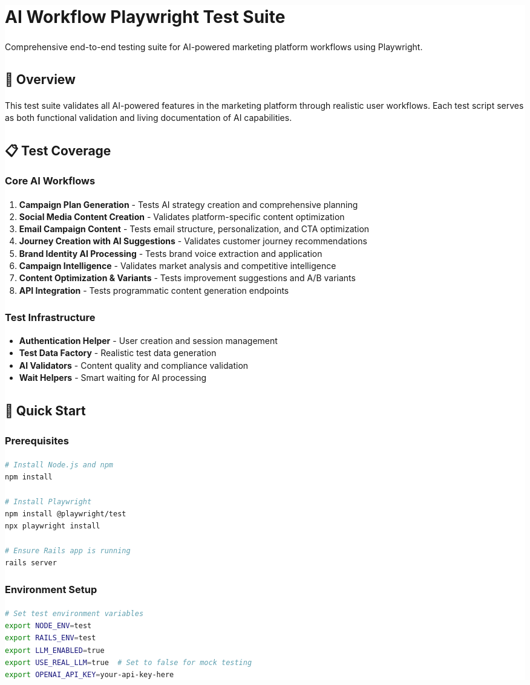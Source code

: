 # AI Workflow Playwright Test Suite

Comprehensive end-to-end testing suite for AI-powered marketing platform workflows using Playwright.

## 🎯 **Overview**

This test suite validates all AI-powered features in the marketing platform through realistic user workflows. Each test script serves as both functional validation and living documentation of AI capabilities.

## 📋 **Test Coverage**

### **Core AI Workflows**
1. **Campaign Plan Generation** - Tests AI strategy creation and comprehensive planning
2. **Social Media Content Creation** - Validates platform-specific content optimization
3. **Email Campaign Content** - Tests email structure, personalization, and CTA optimization
4. **Journey Creation with AI Suggestions** - Validates customer journey recommendations
5. **Brand Identity AI Processing** - Tests brand voice extraction and application
6. **Campaign Intelligence** - Validates market analysis and competitive intelligence
7. **Content Optimization & Variants** - Tests improvement suggestions and A/B variants
8. **API Integration** - Tests programmatic content generation endpoints

### **Test Infrastructure**
- **Authentication Helper** - User creation and session management
- **Test Data Factory** - Realistic test data generation
- **AI Validators** - Content quality and compliance validation
- **Wait Helpers** - Smart waiting for AI processing

## 🚀 **Quick Start**

### **Prerequisites**
```bash
# Install Node.js and npm
npm install

# Install Playwright
npm install @playwright/test
npx playwright install

# Ensure Rails app is running
rails server
```

### **Environment Setup**
```bash
# Set test environment variables
export NODE_ENV=test
export RAILS_ENV=test
export LLM_ENABLED=true
export USE_REAL_LLM=true  # Set to false for mock testing
export OPENAI_API_KEY=your-api-key-here
```

